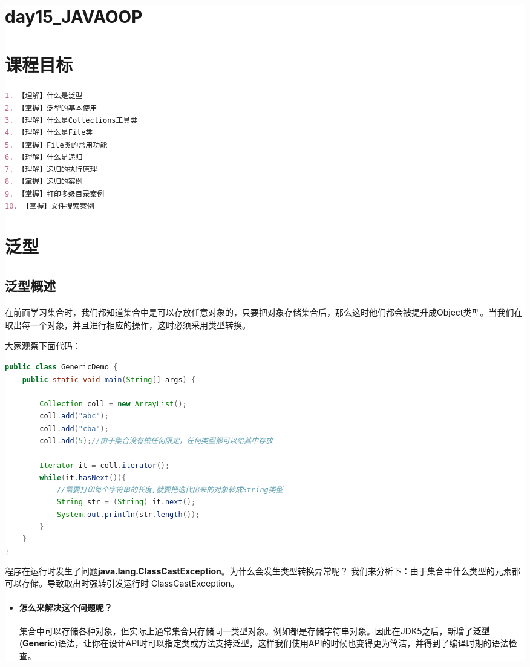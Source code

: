 # day15_JAVAOOP

# 课程目标

```markdown
1. 【理解】什么是泛型
2. 【掌握】泛型的基本使用
3. 【理解】什么是Collections工具类
4. 【理解】什么是File类
5. 【掌握】File类的常用功能
6. 【理解】什么是递归
7. 【理解】递归的执行原理
8. 【掌握】递归的案例
9. 【掌握】打印多级目录案例
10. 【掌握】文件搜索案例
```

# 泛型

##  泛型概述

​	在前面学习集合时，我们都知道集合中是可以存放任意对象的，只要把对象存储集合后，那么这时他们都会被提升成Object类型。当我们在取出每一个对象，并且进行相应的操作，这时必须采用类型转换。

大家观察下面代码：

~~~java
public class GenericDemo {
    public static void main(String[] args) {
        
        Collection coll = new ArrayList();
        coll.add("abc");
        coll.add("cba");
        coll.add(5);//由于集合没有做任何限定，任何类型都可以给其中存放
        
        Iterator it = coll.iterator();
        while(it.hasNext()){
            //需要打印每个字符串的长度,就要把迭代出来的对象转成String类型
            String str = (String) it.next();
            System.out.println(str.length());
        }
    }
}
~~~

程序在运行时发生了问题**java.lang.ClassCastException**。为什么会发生类型转换异常呢？                                                           我们来分析下：由于集合中什么类型的元素都可以存储。导致取出时强转引发运行时 ClassCastException。                                                                                                                                                       

* #### 怎么来解决这个问题呢？                                                                                                                                                          	

  集合中可以存储各种对象，但实际上通常集合只存储同一类型对象。例如都是存储字符串对象。因此在JDK5之后，新增了**泛型**(**Generic**)语法，让你在设计API时可以指定类或方法支持泛型，这样我们使用API的时候也变得更为简洁，并得到了编译时期的语法检查。
